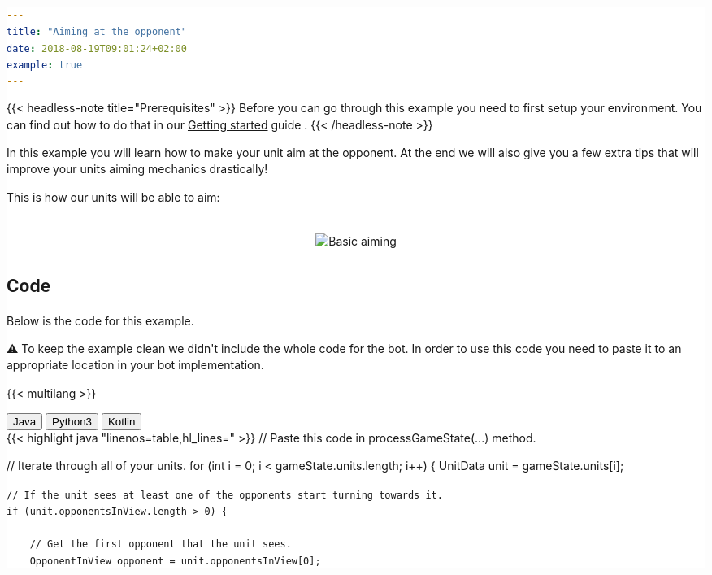```yaml
---
title: "Aiming at the opponent"
date: 2018-08-19T09:01:24+02:00
example: true
---
```


{{< headless-note title="Prerequisites" >}}
Before you can go through this example you need to first setup your environment. 
You can find out how to do that in our [Getting started](/getting-started) guide .
{{< /headless-note >}}

In this example you will learn how to make your unit aim at the opponent. 
At the end we will also give you a few extra tips that will improve your units aiming mechanics drastically!

This is how our units will be able to aim:

<br>
 <div style="text-align:center"><img src="/static/examples/gifs/basic-aiming.gif" alt="Basic aiming" width="60%"/></div>

## Code

Below is the code for this example. 

⚠️ To keep the example clean we didn't include the whole code for the bot. 
In order to use this code you need to paste it to an appropriate location in your bot implementation. 

{{< multilang >}}

<div class="tab">
    <button class="tablinks tc1 active" onclick="changeLanguage(event, 'Java', 'tc1', 'cc1')">Java</button>
    <button class="tablinks tc1" onclick="changeLanguage(event, 'Python3', 'tc1', 'cc1')">Python3</button>
    <button class="tablinks tc1" onclick="changeLanguage(event, 'Kotlin', 'tc1', 'cc1')">Kotlin</button>
</div>

<div id="Java" class="tabcontent cc1" style="display: block;">
{{< highlight java "linenos=table,hl_lines=" >}}
// Paste this code in processGameState(...) method.

// Iterate through all of your units.
for (int i = 0; i < gameState.units.length; i++) {
    UnitData unit = gameState.units[i];

    // If the unit sees at least one of the opponents start turning towards it.
    if (unit.opponentsInView.length > 0) {

        // Get the first opponent that the unit sees.
        OpponentInView opponent = unit.opponentsInView[0];
